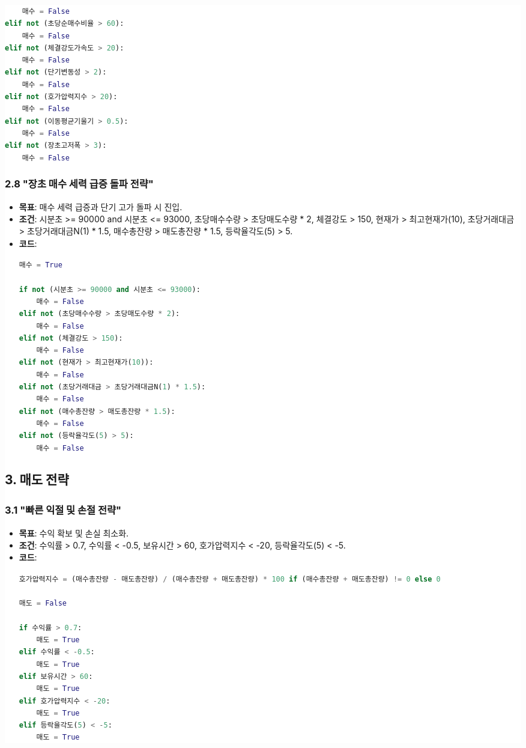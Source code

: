   ```python
      매수 = False
  elif not (초당순매수비율 > 60):
      매수 = False
  elif not (체결강도가속도 > 20):
      매수 = False
  elif not (단기변동성 > 2):
      매수 = False
  elif not (호가압력지수 > 20):
      매수 = False
  elif not (이동평균기울기 > 0.5):
      매수 = False
  elif not (장초고저폭 > 3):
      매수 = False
  ```

### 2.8 "장초 매수 세력 급증 돌파 전략"
- **목표**: 매수 세력 급증과 단기 고가 돌파 시 진입.
- **조건**: 시분초 >= 90000 and 시분초 <= 93000, 초당매수수량 > 초당매도수량 * 2, 체결강도 > 150, 현재가 > 최고현재가(10), 초당거래대금 > 초당거래대금N(1) * 1.5, 매수총잔량 > 매도총잔량 * 1.5, 등락율각도(5) > 5.
- **코드**:
  ```python
  매수 = True

  if not (시분초 >= 90000 and 시분초 <= 93000):
      매수 = False
  elif not (초당매수수량 > 초당매도수량 * 2):
      매수 = False
  elif not (체결강도 > 150):
      매수 = False
  elif not (현재가 > 최고현재가(10)):
      매수 = False
  elif not (초당거래대금 > 초당거래대금N(1) * 1.5):
      매수 = False
  elif not (매수총잔량 > 매도총잔량 * 1.5):
      매수 = False
  elif not (등락율각도(5) > 5):
      매수 = False
  ```

## 3. 매도 전략

### 3.1 "빠른 익절 및 손절 전략"
- **목표**: 수익 확보 및 손실 최소화.
- **조건**: 수익률 > 0.7, 수익률 < -0.5, 보유시간 > 60, 호가압력지수 < -20, 등락율각도(5) < -5.
- **코드**:
  ```python
  호가압력지수 = (매수총잔량 - 매도총잔량) / (매수총잔량 + 매도총잔량) * 100 if (매수총잔량 + 매도총잔량) != 0 else 0

  매도 = False

  if 수익률 > 0.7:
      매도 = True
  elif 수익률 < -0.5:
      매도 = True
  elif 보유시간 > 60:
      매도 = True
  elif 호가압력지수 < -20:
      매도 = True
  elif 등락율각도(5) < -5:
      매도 = True
  ```
